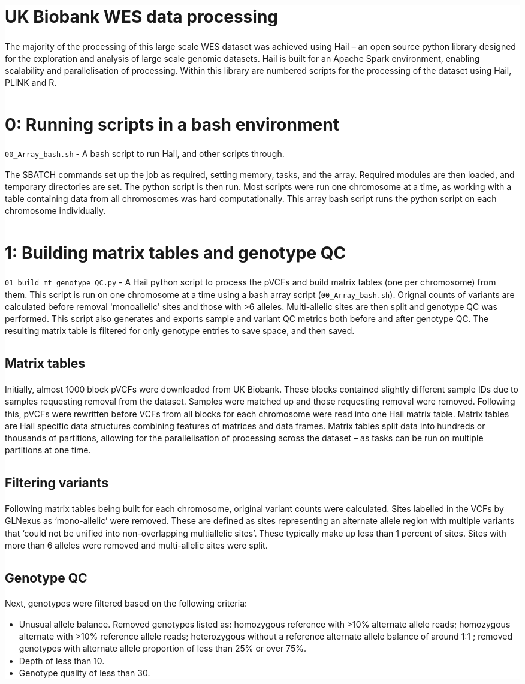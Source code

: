 # UK Biobank WES data processing

The majority of the processing of this large scale WES dataset was achieved using Hail – an open source python library designed for the exploration and analysis of large scale genomic datasets. Hail is built for an Apache Spark environment, enabling scalability and parallelisation of processing. Within this library are numbered scripts for the processing of the dataset using Hail, PLINK and R. 

# 0: Running scripts in a bash environment
`00_Array_bash.sh` - A bash script to run Hail, and other scripts through. 

The SBATCH commands set up the job as required, setting memory, tasks, and the array. Required modules are then loaded, and temporary directories are set. The python script is then run. Most scripts were run one chromosome at a time, as working with a table containing data from all chromosomes was hard computationally. This array bash script runs the python script on each chromosome individually. 

# 1: Building matrix tables and genotype QC 
`01_build_mt_genotype_QC.py` - A Hail python script to process the pVCFs and build matrix tables (one per chromosome) from them. This script is run on one chromosome at a time using a bash array script (`00_Array_bash.sh`). Orignal counts of variants are calculated before removal 'monoallelic' sites and those with >6 alleles. Multi-allelic sites are then split and genotype QC was performed. This script also generates and exports sample and variant QC metrics both before and after genotype QC. The resulting matrix table is filtered for only genotype entries to save space, and then saved. 

## Matrix tables 
Initially, almost 1000 block pVCFs were downloaded from UK Biobank. These blocks contained slightly different sample IDs due to samples requesting removal from the dataset. Samples were matched up and those requesting removal were removed. Following this, pVCFs were rewritten before VCFs from all blocks for each chromosome were read into one Hail matrix table. Matrix tables are Hail specific data structures combining features of matrices and data frames. Matrix tables split data into hundreds or thousands of partitions, allowing for the parallelisation of processing across the dataset – as tasks can be run on multiple partitions at one time. 
## Filtering variants
Following matrix tables being built for each chromosome, original variant counts were calculated. Sites labelled in the VCFs by GLNexus as ‘mono-allelic’ were removed. These are defined as sites representing an alternate allele region with multiple variants that ‘could not be unified into non-overlapping multiallelic sites’. These typically make up less than 1 percent of sites. Sites with more than 6 alleles were removed and multi-allelic sites were split. 
## Genotype QC 
Next, genotypes were filtered based on the following criteria:
- Unusual allele balance. Removed genotypes listed as: homozygous reference with >10% alternate allele reads; homozygous alternate with >10% reference allele reads; heterozygous without a reference alternate allele balance of around 1:1 ; removed genotypes with alternate allele proportion of less than 25% or over 75%. 
- Depth of less than 10.
- Genotype quality of less than 30. 

